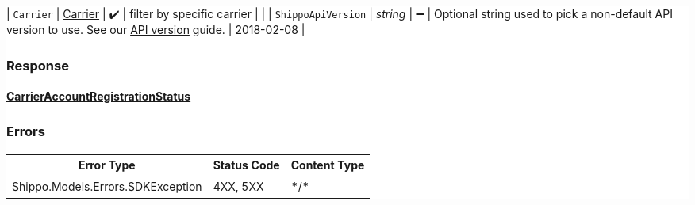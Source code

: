 | `Carrier`                                                                                                                                                          | [Carrier](../../Models/Requests/Carrier.md)                                                                                                                        | :heavy_check_mark:                                                                                                                                                 | filter by specific carrier                                                                                                                                         |                                                                                                                                                                    |
| `ShippoApiVersion`                                                                                                                                                 | *string*                                                                                                                                                           | :heavy_minus_sign:                                                                                                                                                 | Optional string used to pick a non-default API version to use. See our <a href="https://docs.goshippo.com/docs/api_concepts/apiversioning/">API version</a> guide. | 2018-02-08                                                                                                                                                         |

### Response

**[CarrierAccountRegistrationStatus](../../Models/Components/CarrierAccountRegistrationStatus.md)**

### Errors

| Error Type                        | Status Code                       | Content Type                      |
| --------------------------------- | --------------------------------- | --------------------------------- |
| Shippo.Models.Errors.SDKException | 4XX, 5XX                          | \*/\*                             |